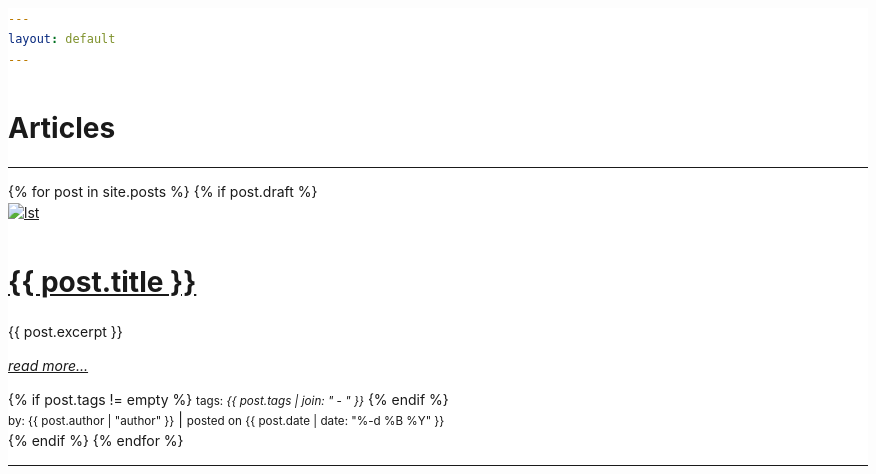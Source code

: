 ```yaml
---
layout: default
---
```


<h1>Articles</h1>

---

<div>
{% for post in site.posts %}
    {% if post.draft %}
    <div class="blog-header">
        <a href="{{ site.url }}{{ post.url }}">
            <img alt="lst" class="blog-header" src="{{ site.url }}assets/images/{{ post.image }}" width="100%"/>
        </a>
    </div>
    <div class="blog-body"><h1><a href="{{ site.url }}{{ post.url }}">{{ post.title }}</a></h1>
    {{ post.excerpt }}
    <p><a href="{{ site.url }}{{ post.url }}"><i>read more...</i></a></p>
    {% if post.tags != empty %}
        <small>tags: <em>{{ post.tags | join: "</em> - <em>" }}</em></small>
    {% endif %}</div>
    <div class="blog-footer"><small>by: {{ post.author | "author" }}</small> | <small>posted on {{ post.date | date: "%-d %B %Y" }}</small></div>
    {% endif %}
{% endfor %}
</div>

---

